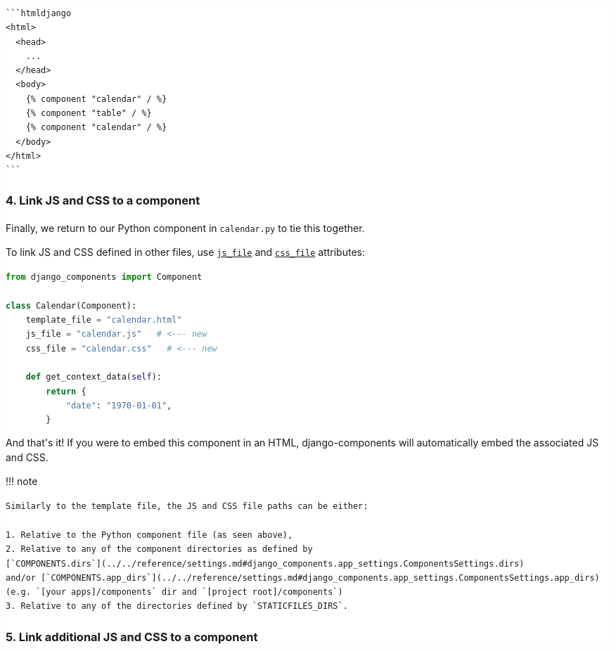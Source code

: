     ```htmldjango
    <html>
      <head>
        ...
      </head>
      <body>
        {% component "calendar" / %}
        {% component "table" / %}
        {% component "calendar" / %}
      </body>
    </html>
    ```

### 4. Link JS and CSS to a component

Finally, we return to our Python component in `calendar.py` to tie this together.

To link JS and CSS defined in other files, use [`js_file`](../../../reference/api#django_components.Component.js_file)
and [`css_file`](../../../reference/api#django_components.Component.css_file) attributes:

```python title="[project root]/components/calendar/calendar.py"
from django_components import Component

class Calendar(Component):
    template_file = "calendar.html"
    js_file = "calendar.js"   # <--- new
    css_file = "calendar.css"   # <--- new

    def get_context_data(self):
        return {
            "date": "1970-01-01",
        }
```

And that's it! If you were to embed this component in an HTML, django-components will
automatically embed the associated JS and CSS.

!!! note

    Similarly to the template file, the JS and CSS file paths can be either:

    1. Relative to the Python component file (as seen above),
    2. Relative to any of the component directories as defined by
    [`COMPONENTS.dirs`](../../reference/settings.md#django_components.app_settings.ComponentsSettings.dirs)
    and/or [`COMPONENTS.app_dirs`](../../reference/settings.md#django_components.app_settings.ComponentsSettings.app_dirs)
    (e.g. `[your apps]/components` dir and `[project root]/components`)
    3. Relative to any of the directories defined by `STATICFILES_DIRS`.



### 5. Link additional JS and CSS to a component
